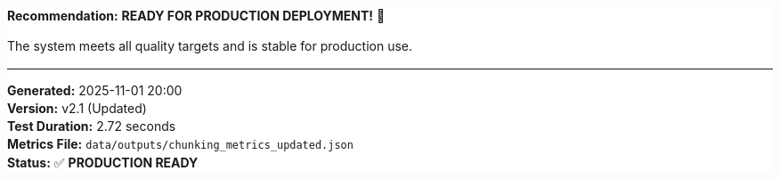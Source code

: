 **Recommendation:** 
**READY FOR PRODUCTION DEPLOYMENT!** 🎯

The system meets all quality targets and is stable for production use.

---

**Generated:** 2025-11-01 20:00  
**Version:** v2.1 (Updated)  
**Test Duration:** 2.72 seconds  
**Metrics File:** `data/outputs/chunking_metrics_updated.json`  
**Status:** ✅ **PRODUCTION READY**
